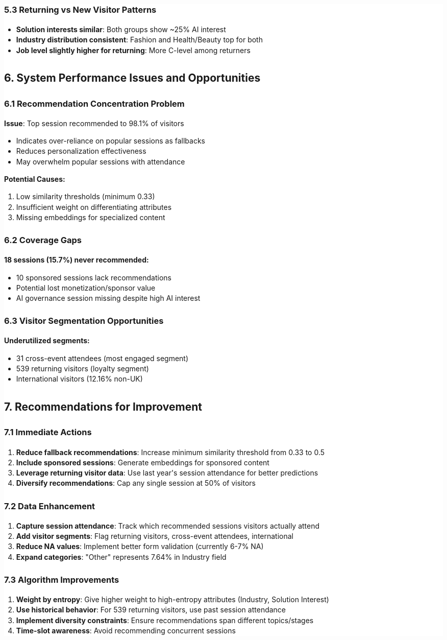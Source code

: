 ### 5.3 Returning vs New Visitor Patterns
- **Solution interests similar**: Both groups show ~25% AI interest
- **Industry distribution consistent**: Fashion and Health/Beauty top for both
- **Job level slightly higher for returning**: More C-level among returners

## 6. System Performance Issues and Opportunities

### 6.1 Recommendation Concentration Problem
**Issue**: Top session recommended to 98.1% of visitors
- Indicates over-reliance on popular sessions as fallbacks
- Reduces personalization effectiveness
- May overwhelm popular sessions with attendance

**Potential Causes:**
1. Low similarity thresholds (minimum 0.33)
2. Insufficient weight on differentiating attributes
3. Missing embeddings for specialized content

### 6.2 Coverage Gaps
**18 sessions (15.7%) never recommended:**
- 10 sponsored sessions lack recommendations
- Potential lost monetization/sponsor value
- AI governance session missing despite high AI interest

### 6.3 Visitor Segmentation Opportunities
**Underutilized segments:**
- 31 cross-event attendees (most engaged segment)
- 539 returning visitors (loyalty segment)
- International visitors (12.16% non-UK)

## 7. Recommendations for Improvement

### 7.1 Immediate Actions
1. **Reduce fallback recommendations**: Increase minimum similarity threshold from 0.33 to 0.5
2. **Include sponsored sessions**: Generate embeddings for sponsored content
3. **Leverage returning visitor data**: Use last year's session attendance for better predictions
4. **Diversify recommendations**: Cap any single session at 50% of visitors

### 7.2 Data Enhancement
1. **Capture session attendance**: Track which recommended sessions visitors actually attend
2. **Add visitor segments**: Flag returning visitors, cross-event attendees, international
3. **Reduce NA values**: Implement better form validation (currently 6-7% NA)
4. **Expand categories**: "Other" represents 7.64% in Industry field

### 7.3 Algorithm Improvements
1. **Weight by entropy**: Give higher weight to high-entropy attributes (Industry, Solution Interest)
2. **Use historical behavior**: For 539 returning visitors, use past session attendance
3. **Implement diversity constraints**: Ensure recommendations span different topics/stages
4. **Time-slot awareness**: Avoid recommending concurrent sessions
